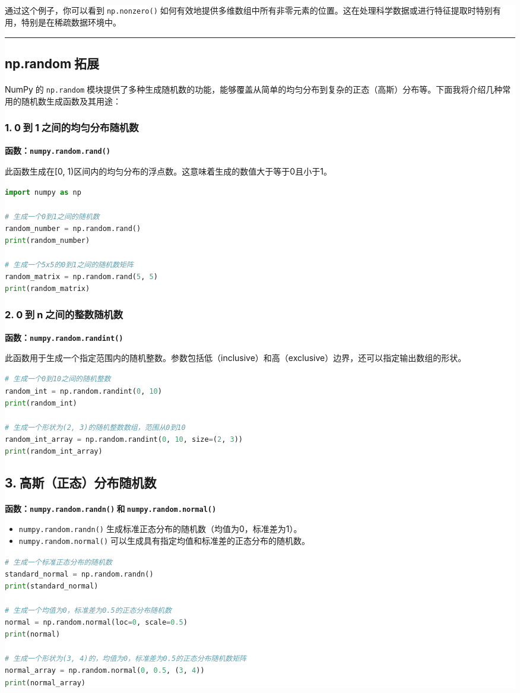 通过这个例子，你可以看到 `np.nonzero()` 如何有效地提供多维数组中所有非零元素的位置。这在处理科学数据或进行特征提取时特别有用，特别是在稀疏数据环境中。

---
## np.random 拓展

NumPy 的 `np.random` 模块提供了多种生成随机数的功能，能够覆盖从简单的均匀分布到复杂的正态（高斯）分布等。下面我将介绍几种常用的随机数生成函数及其用途：

### 1. 0 到 1 之间的均匀分布随机数

**函数：`numpy.random.rand()`**

此函数生成在[0, 1)区间内的均匀分布的浮点数。这意味着生成的数值大于等于0且小于1。

```python
import numpy as np

# 生成一个0到1之间的随机数
random_number = np.random.rand()
print(random_number)

# 生成一个5x5的0到1之间的随机数矩阵
random_matrix = np.random.rand(5, 5)
print(random_matrix)
```

### 2. 0 到 n 之间的整数随机数

**函数：`numpy.random.randint()`**

此函数用于生成一个指定范围内的随机整数。参数包括低（inclusive）和高（exclusive）边界，还可以指定输出数组的形状。

```python
# 生成一个0到10之间的随机整数
random_int = np.random.randint(0, 10)
print(random_int)

# 生成一个形状为(2, 3)的随机整数数组，范围从0到10
random_int_array = np.random.randint(0, 10, size=(2, 3))
print(random_int_array)
```

##  3. 高斯（正态）分布随机数

**函数：`numpy.random.randn()` 和 `numpy.random.normal()`**

- `numpy.random.randn()` 生成标准正态分布的随机数（均值为0，标准差为1）。
- `numpy.random.normal()` 可以生成具有指定均值和标准差的正态分布的随机数。

```python
# 生成一个标准正态分布的随机数
standard_normal = np.random.randn()
print(standard_normal)

# 生成一个均值为0，标准差为0.5的正态分布随机数
normal = np.random.normal(loc=0, scale=0.5)
print(normal)

# 生成一个形状为(3, 4)的，均值为0，标准差为0.5的正态分布随机数矩阵
normal_array = np.random.normal(0, 0.5, (3, 4))
print(normal_array)
```
